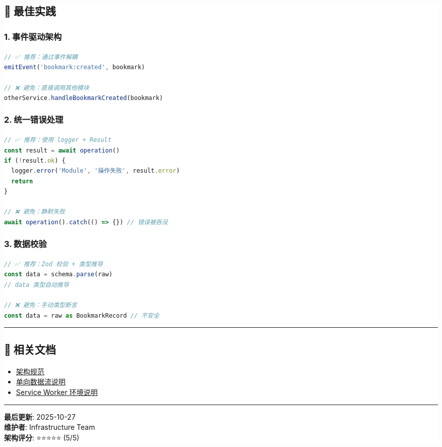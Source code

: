 
## 🎯 最佳实践

### 1. 事件驱动架构

```typescript
// ✅ 推荐：通过事件解耦
emitEvent('bookmark:created', bookmark)

// ❌ 避免：直接调用其他模块
otherService.handleBookmarkCreated(bookmark)
```

### 2. 统一错误处理

```typescript
// ✅ 推荐：使用 logger + Result
const result = await operation()
if (!result.ok) {
  logger.error('Module', '操作失败', result.error)
  return
}

// ❌ 避免：静默失败
await operation().catch(() => {}) // 错误被吞没
```

### 3. 数据校验

```typescript
// ✅ 推荐：Zod 校验 + 类型推导
const data = schema.parse(raw)
// data 类型自动推导

// ❌ 避免：手动类型断言
const data = raw as BookmarkRecord // 不安全
```

---

## 🔗 相关文档

- [架构规范](../../../文档/项目管理/架构规范-快速开始.md)
- [单向数据流说明](../../../单向数据流架构说明.md)
- [Service Worker 环境说明](../../../文档/开发指南/Service-Worker-环境说明.md)

---

**最后更新**: 2025-10-27  
**维护者**: Infrastructure Team  
**架构评分**: ⭐⭐⭐⭐⭐ (5/5)
